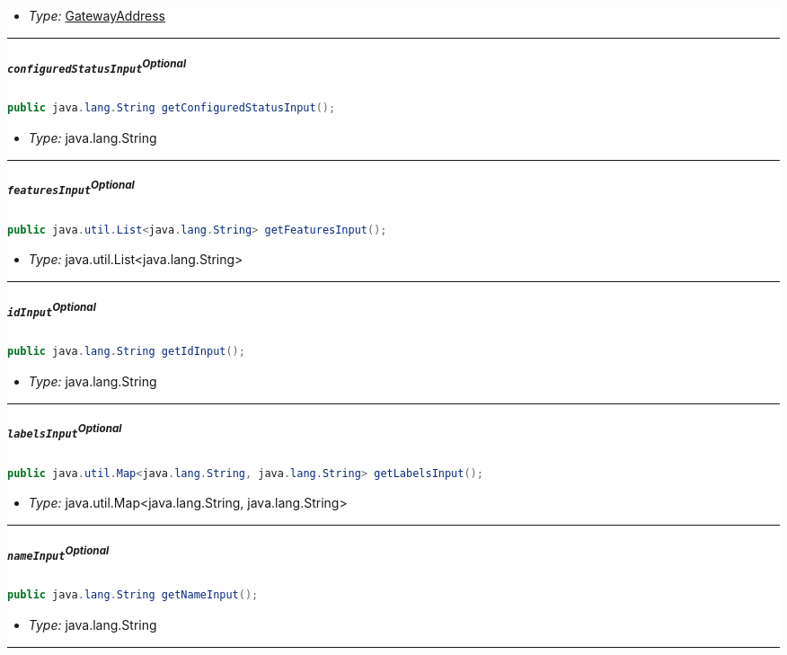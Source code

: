 - *Type:* <a href="#@cdktf/provider-upcloud.gateway.GatewayAddress">GatewayAddress</a>

---

##### `configuredStatusInput`<sup>Optional</sup> <a name="configuredStatusInput" id="@cdktf/provider-upcloud.gateway.Gateway.property.configuredStatusInput"></a>

```java
public java.lang.String getConfiguredStatusInput();
```

- *Type:* java.lang.String

---

##### `featuresInput`<sup>Optional</sup> <a name="featuresInput" id="@cdktf/provider-upcloud.gateway.Gateway.property.featuresInput"></a>

```java
public java.util.List<java.lang.String> getFeaturesInput();
```

- *Type:* java.util.List<java.lang.String>

---

##### `idInput`<sup>Optional</sup> <a name="idInput" id="@cdktf/provider-upcloud.gateway.Gateway.property.idInput"></a>

```java
public java.lang.String getIdInput();
```

- *Type:* java.lang.String

---

##### `labelsInput`<sup>Optional</sup> <a name="labelsInput" id="@cdktf/provider-upcloud.gateway.Gateway.property.labelsInput"></a>

```java
public java.util.Map<java.lang.String, java.lang.String> getLabelsInput();
```

- *Type:* java.util.Map<java.lang.String, java.lang.String>

---

##### `nameInput`<sup>Optional</sup> <a name="nameInput" id="@cdktf/provider-upcloud.gateway.Gateway.property.nameInput"></a>

```java
public java.lang.String getNameInput();
```

- *Type:* java.lang.String

---